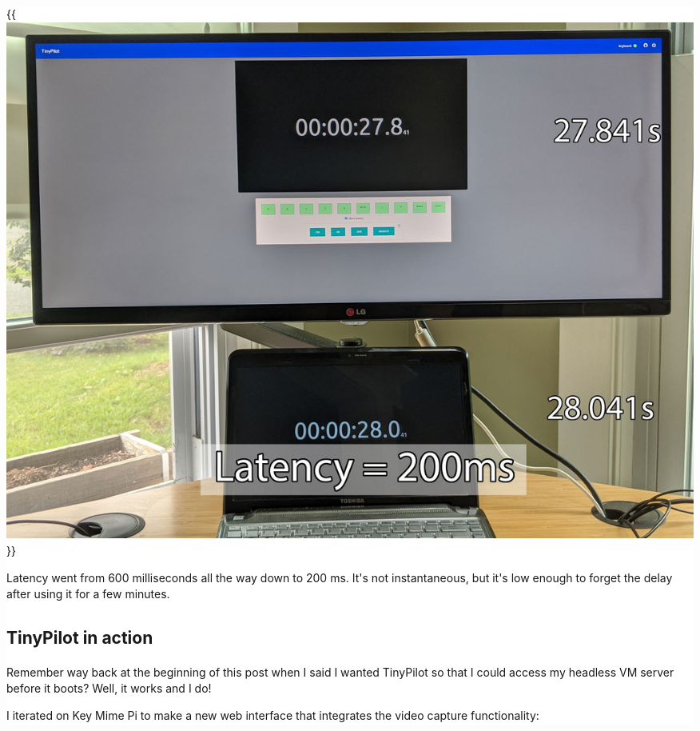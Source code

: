 {{<img src="tinypilot-latency.jpg" maxWidth="700px" alt="Photo showing 200ms of latency after eliminating re-encode step" caption="Skipping the extra re-encode step on the Pi reduced latency from 600 ms down to 200 ms.">}}

Latency went from 600 milliseconds all the way down to 200 ms. It's not instantaneous, but it's low enough to forget the delay after using it for a few minutes.

## TinyPilot in action

Remember way back at the beginning of this post when I said I wanted TinyPilot so that I could access my headless VM server before it boots? Well, it works and I do!

I iterated on Key Mime Pi to make a new web interface that integrates the video capture functionality:
